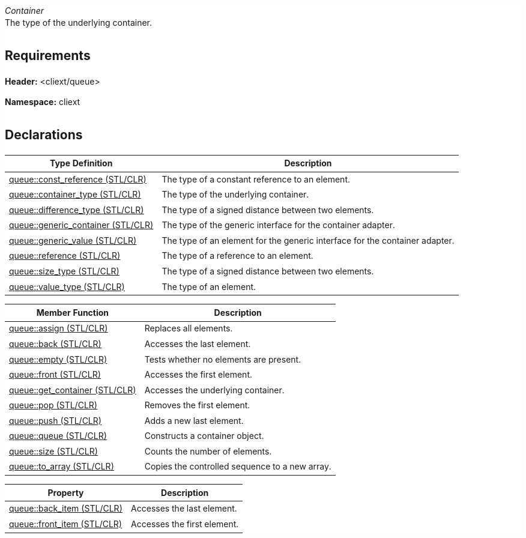 *Container*<br/>
The type of the underlying container.

## Requirements

**Header:** \<cliext/queue>

**Namespace:** cliext

## Declarations

|Type Definition|Description|
|---------------------|-----------------|
|[queue::const_reference (STL/CLR)](#const_reference)|The type of a constant reference to an element.|
|[queue::container_type (STL/CLR)](#container_type)|The type of the underlying container.|
|[queue::difference_type (STL/CLR)](#difference_type)|The type of a signed distance between two elements.|
|[queue::generic_container (STL/CLR)](#generic_container)|The type of the generic interface for the container adapter.|
|[queue::generic_value (STL/CLR)](#generic_value)|The type of an element for the generic interface for the container adapter.|
|[queue::reference (STL/CLR)](#reference)|The type of a reference to an element.|
|[queue::size_type (STL/CLR)](#size_type)|The type of a signed distance between two elements.|
|[queue::value_type (STL/CLR)](#value_type)|The type of an element.|

|Member Function|Description|
|---------------------|-----------------|
|[queue::assign (STL/CLR)](#assign)|Replaces all elements.|
|[queue::back (STL/CLR)](#back)|Accesses the last element.|
|[queue::empty (STL/CLR)](#empty)|Tests whether no elements are present.|
|[queue::front (STL/CLR)](#front)|Accesses the first element.|
|[queue::get_container (STL/CLR)](#get_container)|Accesses the underlying container.|
|[queue::pop (STL/CLR)](#pop)|Removes the first element.|
|[queue::push (STL/CLR)](#push)|Adds a new last element.|
|[queue::queue (STL/CLR)](#queue)|Constructs a container object.|
|[queue::size (STL/CLR)](#size)|Counts the number of elements.|
|[queue::to_array (STL/CLR)](#to_array)|Copies the controlled sequence to a new array.|

|Property|Description|
|--------------|-----------------|
|[queue::back_item (STL/CLR)](#back_item)|Accesses the last element.|
|[queue::front_item (STL/CLR)](#front_item)|Accesses the first element.|
